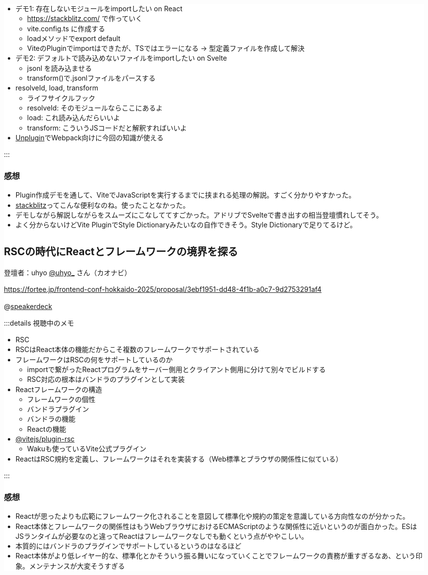 - デモ1: 存在しないモジュールをimportしたい on React
  - https://stackblitz.com/ で作っていく
  - vite.config.ts に作成する
  - loadメソッドでexport default
  - ViteのPluginでimportはできたが、TSではエラーになる → 型定義ファイルを作成して解決
- デモ2: デフォルトで読み込めないファイルをimportしたい on Svelte
  - jsonl を読み込ませる
  - transform()で.jsonlファイルをパースする
- resolveId, load, transform
  - ライフサイクルフック
  - resolveId: そのモジュールならここにあるよ
  - load: これ読み込んだらいいよ
  - transform: こういうJSコードだと解釈すればいいよ
- [Unplugin](https://github.com/unjs/unplugin)でWebpack向けに今回の知識が使える

:::

### 感想

- Plugin作成デモを通して、ViteでJavaScriptを実行するまでに挟まれる処理の解説。すごく分かりやすかった。
- [stackblitz](https://stackblitz.com/)ってこんな便利なのね。使ったことなかった。
- デモしながら解説しながらをスムーズにこなしててすごかった。アドリブでSvelteで書き出すの相当登壇慣れしてそう。
- よく分からないけどVite PluginでStyle Dictionaryみたいなの自作できそう。Style Dictionaryで足りてるけど。

## RSCの時代にReactとフレームワークの境界を探る

登壇者：uhyo [@uhyo_](https://twitter.com/uhyo_) さん（カオナビ）

https://fortee.jp/frontend-conf-hokkaido-2025/proposal/3ebf1951-dd48-4f1b-a0c7-9d2753291af4

@[speakerdeck](f9507e215f7f433d9ff957bbbfad771c)

:::details 視聴中のメモ

- RSC
- RSCはReact本体の機能だからこそ複数のフレームワークでサポートされている
- フレームワークはRSCの何をサポートしているのか
  - importで繋がったReactプログラムをサーバー側用とクライアント側用に分けて別々でビルドする
  - RSC対応の根本はバンドラのプラグインとして実装
- Reactフレームワークの構造
  - フレームワークの個性
  - バンドラプラグイン
  - バンドラの機能
  - Reactの機能
- [@vitejs/plugin-rsc](https://www.npmjs.com/package/@vitejs/plugin-rsc)
  - Wakuも使っているVite公式プラグイン
- ReactはRSC規約を定義し、フレームワークはそれを実装する（Web標準とブラウザの関係性に似ている）

:::

### 感想

- Reactが思ったよりも広範にフレームワーク化されることを意図して標準化や規約の策定を意識している方向性なのが分かった。
- React本体とフレームワークの関係性はもうWebブラウザにおけるECMAScriptのような関係性に近いというのが面白かった。ESはJSランタイムが必要なのと違ってReactはフレームワークなしでも動くという点がややこしい。
- 本質的にはバンドラのプラグインでサポートしているというのはなるほど
- React本体がより低レイヤー的な、標準化とかそういう振る舞いになっていくことでフレームワークの責務が重すぎるなあ、という印象。メンテナンスが大変そうすぎる
